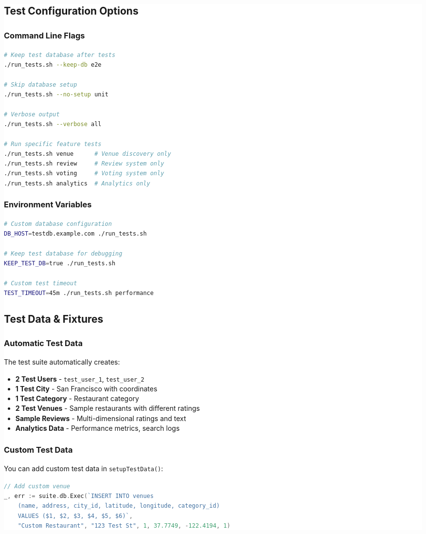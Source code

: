 ## Test Configuration Options

### Command Line Flags

```bash
# Keep test database after tests
./run_tests.sh --keep-db e2e

# Skip database setup
./run_tests.sh --no-setup unit

# Verbose output
./run_tests.sh --verbose all

# Run specific feature tests
./run_tests.sh venue      # Venue discovery only
./run_tests.sh review     # Review system only
./run_tests.sh voting     # Voting system only
./run_tests.sh analytics  # Analytics only
```

### Environment Variables

```bash
# Custom database configuration
DB_HOST=testdb.example.com ./run_tests.sh

# Keep test database for debugging
KEEP_TEST_DB=true ./run_tests.sh

# Custom test timeout
TEST_TIMEOUT=45m ./run_tests.sh performance
```

## Test Data & Fixtures

### Automatic Test Data

The test suite automatically creates:

- **2 Test Users** - `test_user_1`, `test_user_2`
- **1 Test City** - San Francisco with coordinates
- **1 Test Category** - Restaurant category
- **2 Test Venues** - Sample restaurants with different ratings
- **Sample Reviews** - Multi-dimensional ratings and text
- **Analytics Data** - Performance metrics, search logs

### Custom Test Data

You can add custom test data in `setupTestData()`:

```go
// Add custom venue
_, err := suite.db.Exec(`INSERT INTO venues 
    (name, address, city_id, latitude, longitude, category_id) 
    VALUES ($1, $2, $3, $4, $5, $6)`, 
    "Custom Restaurant", "123 Test St", 1, 37.7749, -122.4194, 1)
```
